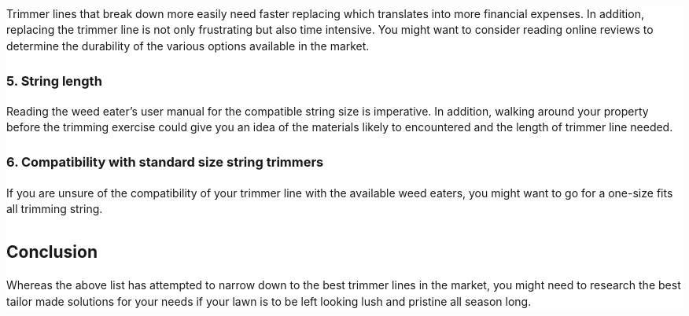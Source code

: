 Trimmer lines that break down more easily need faster replacing which translates into more financial expenses. In addition, replacing the trimmer line is not only frustrating but also time intensive. You might want to consider reading online reviews to determine the durability of the various options available in the market.
### 5. String length
Reading the weed eater’s user manual for the compatible string size is imperative. In addition, walking around your property before the trimming exercise could give you an idea of the materials likely to encountered and the length of trimmer line needed.
### 6. Compatibility with standard size string trimmers
If you are unsure of the compatibility of your trimmer line with the available weed eaters, you might want to go for a one-size fits all trimming string.
## **Conclusion**
Whereas the above list has attempted to narrow down to the best trimmer lines in the market, you might need to research the best tailor made solutions for your needs if your lawn is to be left looking lush and pristine all season long.

